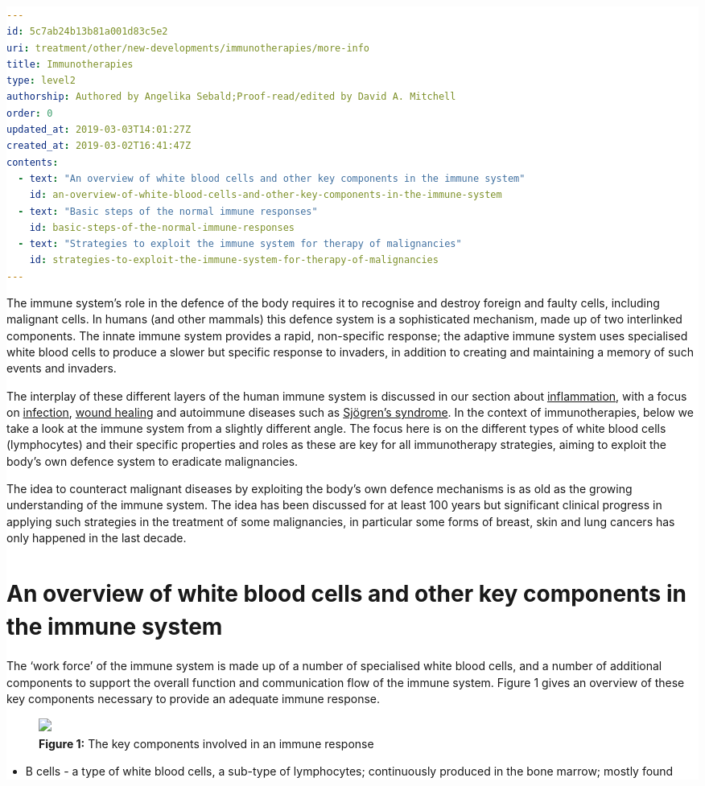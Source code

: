 ```yaml
---
id: 5c7ab24b13b81a001d83c5e2
uri: treatment/other/new-developments/immunotherapies/more-info
title: Immunotherapies
type: level2
authorship: Authored by Angelika Sebald;Proof-read/edited by David A. Mitchell
order: 0
updated_at: 2019-03-03T14:01:27Z
created_at: 2019-03-02T16:41:47Z
contents:
  - text: "An overview of white blood cells and other key components in the immune system"
    id: an-overview-of-white-blood-cells-and-other-key-components-in-the-immune-system
  - text: "Basic steps of the normal immune responses"
    id: basic-steps-of-the-normal-immune-responses
  - text: "Strategies to exploit the immune system for therapy of malignancies"
    id: strategies-to-exploit-the-immune-system-for-therapy-of-malignancies
---
```


<p>The immune system’s role in the defence of the body requires
    it to recognise and destroy foreign and faulty cells, including
    malignant cells. In humans (and other mammals) this defence
    system is a sophisticated mechanism, made up of two interlinked
    components. The innate immune system provides a rapid, non-specific
    response; the adaptive immune system uses specialised white
    blood cells to produce a slower but specific response to
    invaders, in addition to creating and maintaining a memory
    of such events and invaders.</p>
<p>The interplay of these different layers of the human immune system
    is discussed in our section about <a href="/treatment/other/medication/inflammation/more-info">inflammation</a>,
    with a focus on <a href="/diagnosis/a-z/infection">infection</a>,
    <a href="/treatment/other/medication/inflammation/more-info">wound healing</a>    and autoimmune diseases such as <a href="/diagnosis/a-z/salivary-gland-problems/detailed">Sjögren’s syndrome</a>.
    In the context of immunotherapies, below we take a look at
    the immune system from a slightly different angle. The focus
    here is on the different types of white blood cells (lymphocytes)
    and their specific properties and roles as these are key
    for all immunotherapy strategies, aiming to exploit the body’s
    own defence system to eradicate malignancies.</p>
<p>The idea to counteract malignant diseases by exploiting the body’s
    own defence mechanisms is as old as the growing understanding
    of the immune system. The idea has been discussed for at
    least 100 years but significant clinical progress in applying
    such strategies in the treatment of some malignancies, in
    particular some forms of breast, skin and lung cancers has
    only happened in the last decade.  </p>
<h1 id="an-overview-of-white-blood-cells-and-other-key-components-in-the-immune-system"><strong>An overview of white blood cells and other key components in the immune system</strong></h1>
<p>The ‘work force’ of the immune system is made up of a number
    of specialised white blood cells, and a number of additional
    components to support the overall function and communication
    flow of the immune system. Figure 1 gives an overview of
    these key components necessary to provide an adequate immune
    response.</p>
<figure><img src="/treatment-other-new-developments-immunotherapies-level2-figure1.png">
    <figcaption><strong>Figure 1:</strong> The key components involved in
        an immune response</figcaption>
</figure>
<ul>
    <li>B cells - a type of white blood cells, a sub-type of lymphocytes;
        continuously produced in the bone marrow; mostly found